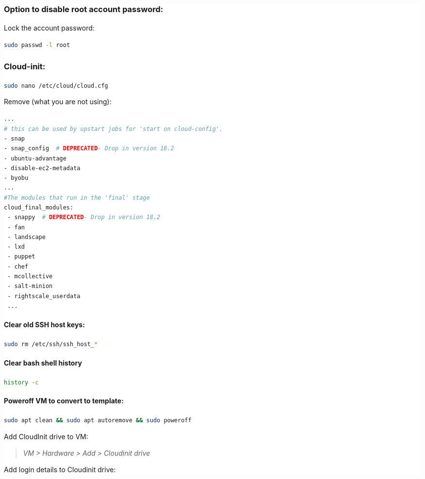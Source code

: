 ### Option to disable root account password:
Lock the account password:
```bash
sudo passwd -l root
```
  
### Cloud-init:
```bash
sudo nano /etc/cloud/cloud.cfg
```
Remove (what you are not using):
```bash
...
# this can be used by upstart jobs for 'start on cloud-config'.
- snap
- snap_config  # DEPRECATED- Drop in version 18.2
- ubuntu-advantage
- disable-ec2-metadata
- byobu
...
#The modules that run in the 'final' stage
cloud_final_modules:
 - snappy  # DEPRECATED- Drop in version 18.2
 - fan
 - landscape
 - lxd
 - puppet
 - chef
 - mcollective
 - salt-minion
 - rightscale_userdata
 ...
```
  
#### Clear old SSH host keys:
```bash
sudo rm /etc/ssh/ssh_host_*
```
  
#### Clear bash shell history
```bash
history -c
```
  
#### Poweroff VM to convert to template:
```bash
sudo apt clean && sudo apt autoremove && sudo poweroff
```
  
Add CloudInit drive to VM:  
  
> *VM > Hardware > Add > Cloudinit drive*  
  
Add login details to Cloudinit drive:  
  
